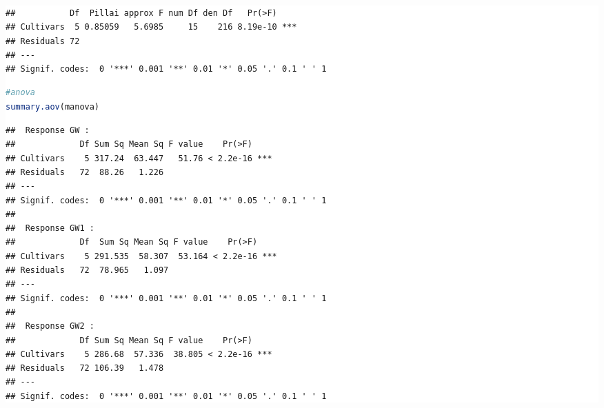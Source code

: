     ##           Df  Pillai approx F num Df den Df   Pr(>F)    
    ## Cultivars  5 0.85059   5.6985     15    216 8.19e-10 ***
    ## Residuals 72                                            
    ## ---
    ## Signif. codes:  0 '***' 0.001 '**' 0.01 '*' 0.05 '.' 0.1 ' ' 1

``` r
#anova
summary.aov(manova)
```

    ##  Response GW :
    ##             Df Sum Sq Mean Sq F value    Pr(>F)    
    ## Cultivars    5 317.24  63.447   51.76 < 2.2e-16 ***
    ## Residuals   72  88.26   1.226                      
    ## ---
    ## Signif. codes:  0 '***' 0.001 '**' 0.01 '*' 0.05 '.' 0.1 ' ' 1
    ## 
    ##  Response GW1 :
    ##             Df  Sum Sq Mean Sq F value    Pr(>F)    
    ## Cultivars    5 291.535  58.307  53.164 < 2.2e-16 ***
    ## Residuals   72  78.965   1.097                      
    ## ---
    ## Signif. codes:  0 '***' 0.001 '**' 0.01 '*' 0.05 '.' 0.1 ' ' 1
    ## 
    ##  Response GW2 :
    ##             Df Sum Sq Mean Sq F value    Pr(>F)    
    ## Cultivars    5 286.68  57.336  38.805 < 2.2e-16 ***
    ## Residuals   72 106.39   1.478                      
    ## ---
    ## Signif. codes:  0 '***' 0.001 '**' 0.01 '*' 0.05 '.' 0.1 ' ' 1
